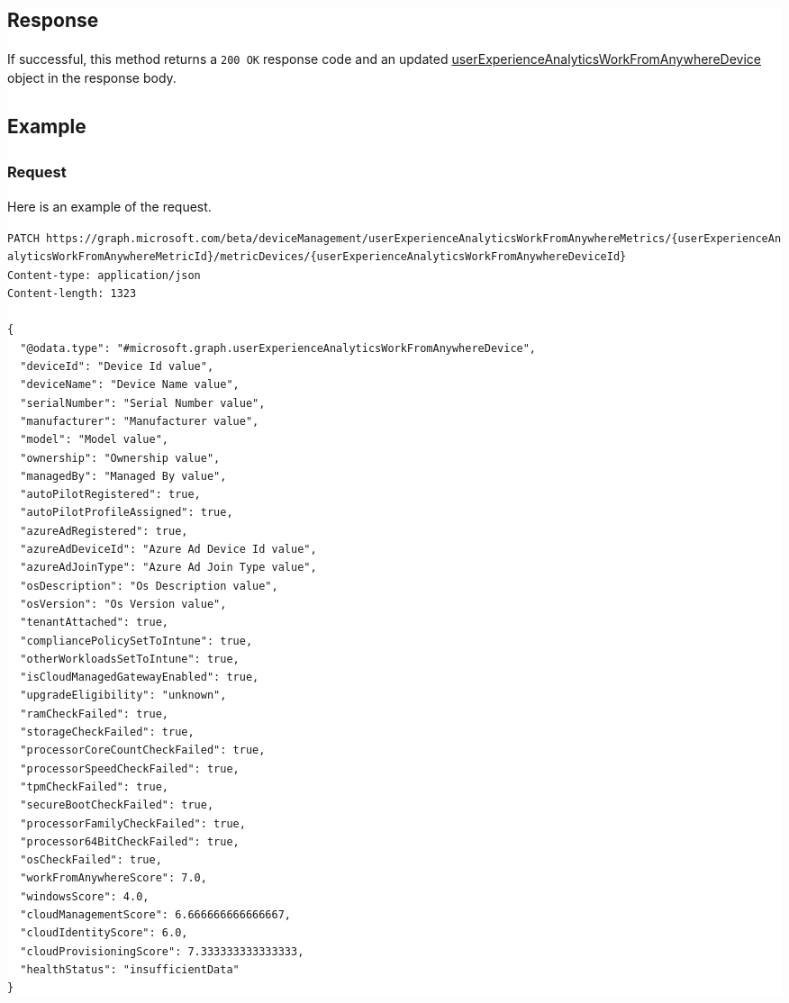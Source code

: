 

## Response
If successful, this method returns a `200 OK` response code and an updated [userExperienceAnalyticsWorkFromAnywhereDevice](../resources/intune-devices-userexperienceanalyticsworkfromanywheredevice.md) object in the response body.

## Example

### Request
Here is an example of the request.
``` http
PATCH https://graph.microsoft.com/beta/deviceManagement/userExperienceAnalyticsWorkFromAnywhereMetrics/{userExperienceAnalyticsWorkFromAnywhereMetricId}/metricDevices/{userExperienceAnalyticsWorkFromAnywhereDeviceId}
Content-type: application/json
Content-length: 1323

{
  "@odata.type": "#microsoft.graph.userExperienceAnalyticsWorkFromAnywhereDevice",
  "deviceId": "Device Id value",
  "deviceName": "Device Name value",
  "serialNumber": "Serial Number value",
  "manufacturer": "Manufacturer value",
  "model": "Model value",
  "ownership": "Ownership value",
  "managedBy": "Managed By value",
  "autoPilotRegistered": true,
  "autoPilotProfileAssigned": true,
  "azureAdRegistered": true,
  "azureAdDeviceId": "Azure Ad Device Id value",
  "azureAdJoinType": "Azure Ad Join Type value",
  "osDescription": "Os Description value",
  "osVersion": "Os Version value",
  "tenantAttached": true,
  "compliancePolicySetToIntune": true,
  "otherWorkloadsSetToIntune": true,
  "isCloudManagedGatewayEnabled": true,
  "upgradeEligibility": "unknown",
  "ramCheckFailed": true,
  "storageCheckFailed": true,
  "processorCoreCountCheckFailed": true,
  "processorSpeedCheckFailed": true,
  "tpmCheckFailed": true,
  "secureBootCheckFailed": true,
  "processorFamilyCheckFailed": true,
  "processor64BitCheckFailed": true,
  "osCheckFailed": true,
  "workFromAnywhereScore": 7.0,
  "windowsScore": 4.0,
  "cloudManagementScore": 6.666666666666667,
  "cloudIdentityScore": 6.0,
  "cloudProvisioningScore": 7.333333333333333,
  "healthStatus": "insufficientData"
}
```
